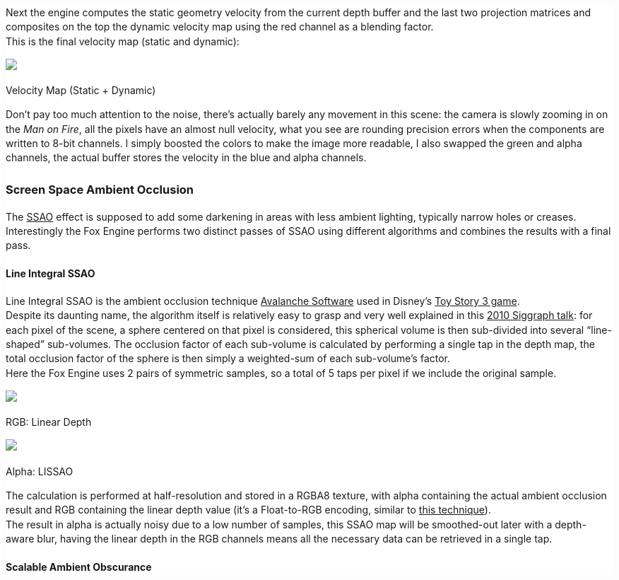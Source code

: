 Next the engine computes the static geometry velocity from the current depth buffer and the last two projection matrices and composites on the top the dynamic velocity map using the red channel as a blending factor.  
This is the final velocity map (static and dynamic):

![](http://www.adriancourreges.com/img/blog/2017/mgsv/05_velocity_fin.jpg)

Velocity Map (Static + Dynamic)

Don’t pay too much attention to the noise, there’s actually barely any movement in this scene: the camera is slowly zooming in on the _Man on Fire_, all the pixels have an almost null velocity, what you see are rounding precision errors when the components are written to 8-bit channels. I simply boosted the colors to make the image more readable, I also swapped the green and alpha channels, the actual buffer stores the velocity in the blue and alpha channels.

### Screen Space Ambient Occlusion

The [SSAO](https://en.wikipedia.org/wiki/Screen_space_ambient_occlusion) effect is supposed to add some darkening in areas with less ambient lighting, typically narrow holes or creases. Interestingly the Fox Engine performs two distinct passes of SSAO using different algorithms and combines the results with a final pass.

#### Line Integral SSAO

Line Integral SSAO is the ambient occlusion technique [Avalanche Software](https://en.wikipedia.org/wiki/Avalanche_Software) used in Disney’s [Toy Story 3 game](https://en.wikipedia.org/wiki/Toy_Story_3:_The_Video_Game).  
Despite its daunting name, the algorithm itself is relatively easy to grasp and very well explained in this [2010 Siggraph talk](http://advances.realtimerendering.com/s2010/Ownby,Hall%20and%20Hall%20-%20Toystory3%20(SIGGRAPH%202010%20Advanced%20RealTime%20Rendering%20Course).pdf): for each pixel of the scene, a sphere centered on that pixel is considered, this spherical volume is then sub-divided into several “line-shaped” sub-volumes. The occlusion factor of each sub-volume is calculated by performing a single tap in the depth map, the total occlusion factor of the sphere is then simply a weighted-sum of each sub-volume’s factor.  
Here the Fox Engine uses 2 pairs of symmetric samples, so a total of 5 taps per pixel if we include the original sample.

![](http://www.adriancourreges.com/img/blog/2017/mgsv/06_liao_rgb.jpg)

RGB: Linear Depth

![](http://www.adriancourreges.com/img/blog/2017/mgsv/06_liao_alpha.jpg)

Alpha: LISSAO

The calculation is performed at half-resolution and stored in a RGBA8 texture, with alpha containing the actual ambient occlusion result and RGB containing the linear depth value (it’s a Float-to-RGB encoding, similar to [this technique](https://aras-p.info/blog/2009/07/30/encoding-floats-to-rgba-the-final/)).  
The result in alpha is actually noisy due to a low number of samples, this SSAO map will be smoothed-out later with a depth-aware blur, having the linear depth in the RGB channels means all the necessary data can be retrieved in a single tap.

#### Scalable Ambient Obscurance
